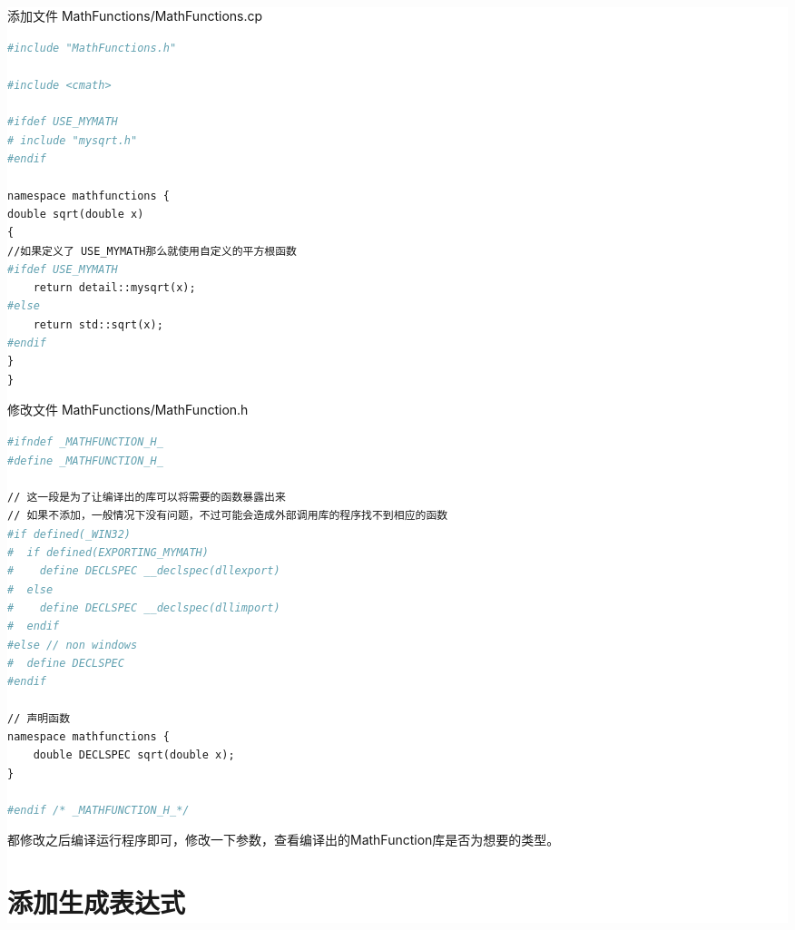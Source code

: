 添加文件 MathFunctions/MathFunctions.cp

```makefile
#include "MathFunctions.h"

#include <cmath>

#ifdef USE_MYMATH
# include "mysqrt.h"
#endif

namespace mathfunctions {
double sqrt(double x)
{
//如果定义了 USE_MYMATH那么就使用自定义的平方根函数
#ifdef USE_MYMATH
	return detail::mysqrt(x);
#else
	return std::sqrt(x);
#endif
}
}
```

修改文件 MathFunctions/MathFunction.h

```makefile
#ifndef _MATHFUNCTION_H_
#define _MATHFUNCTION_H_

// 这一段是为了让编译出的库可以将需要的函数暴露出来
// 如果不添加，一般情况下没有问题，不过可能会造成外部调用库的程序找不到相应的函数
#if defined(_WIN32)
#  if defined(EXPORTING_MYMATH)
#    define DECLSPEC __declspec(dllexport)
#  else
#    define DECLSPEC __declspec(dllimport)
#  endif
#else // non windows
#  define DECLSPEC
#endif

// 声明函数
namespace mathfunctions {
	double DECLSPEC sqrt(double x);
}

#endif /* _MATHFUNCTION_H_*/
```

都修改之后编译运行程序即可，修改一下参数，查看编译出的MathFunction库是否为想要的类型。

# 添加生成表达式
